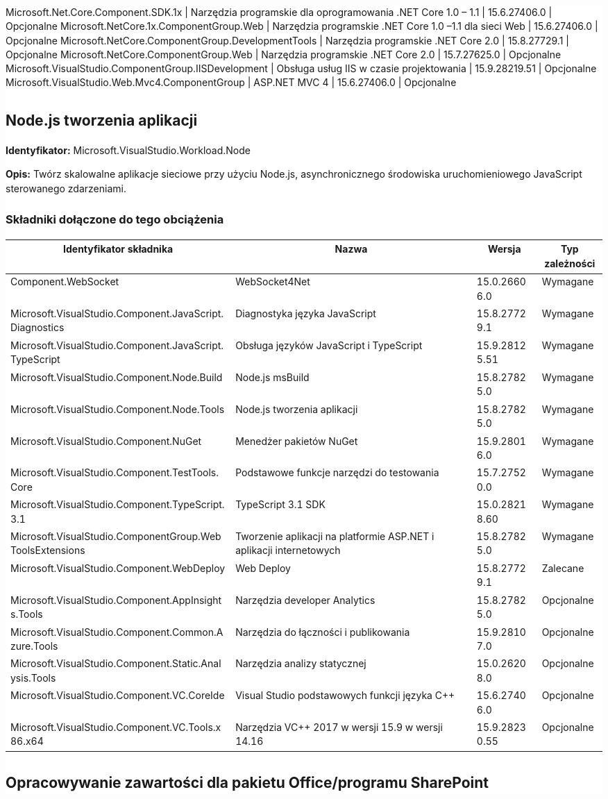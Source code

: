 Microsoft.Net.Core.Component.SDK.1x | Narzędzia programskie dla oprogramowania .NET Core 1.0 – 1.1 | 15.6.27406.0 | Opcjonalne
Microsoft.NetCore.1x.ComponentGroup.Web | Narzędzia programskie .NET Core 1.0 –1.1 dla sieci Web | 15.6.27406.0 | Opcjonalne
Microsoft.NetCore.ComponentGroup.DevelopmentTools | Narzędzia programskie .NET Core 2.0 | 15.8.27729.1 | Opcjonalne
Microsoft.NetCore.ComponentGroup.Web | Narzędzia programskie .NET Core 2.0 | 15.7.27625.0 | Opcjonalne
Microsoft.VisualStudio.ComponentGroup.IISDevelopment | Obsługa usług IIS w czasie projektowania | 15.9.28219.51 | Opcjonalne
Microsoft.VisualStudio.Web.Mvc4.ComponentGroup | ASP.NET MVC 4 | 15.6.27406.0 | Opcjonalne

## <a name="nodejs-development"></a>Node.js tworzenia aplikacji

**Identyfikator:** Microsoft.VisualStudio.Workload.Node

**Opis:** Twórz skalowalne aplikacje sieciowe przy użyciu Node.js, asynchronicznego środowiska uruchomieniowego JavaScript sterowanego zdarzeniami. 

### <a name="components-included-by-this-workload"></a>Składniki dołączone do tego obciążenia

Identyfikator składnika | Nazwa | Wersja | Typ zależności
--- | --- | --- | ---
Component.WebSocket | WebSocket4Net | 15.0.26606.0 | Wymagane
Microsoft.VisualStudio.Component.JavaScript.Diagnostics | Diagnostyka języka JavaScript | 15.8.27729.1 | Wymagane
Microsoft.VisualStudio.Component.JavaScript.TypeScript | Obsługa języków JavaScript i TypeScript | 15.9.28125.51 | Wymagane
Microsoft.VisualStudio.Component.Node.Build | Node.js msBuild | 15.8.27825.0 | Wymagane
Microsoft.VisualStudio.Component.Node.Tools | Node.js tworzenia aplikacji | 15.8.27825.0 | Wymagane
Microsoft.VisualStudio.Component.NuGet | Menedżer pakietów NuGet | 15.9.28016.0 | Wymagane
Microsoft.VisualStudio.Component.TestTools.Core | Podstawowe funkcje narzędzi do testowania | 15.7.27520.0 | Wymagane
Microsoft.VisualStudio.Component.TypeScript.3.1 | TypeScript 3.1 SDK | 15.0.28218.60 | Wymagane
Microsoft.VisualStudio.ComponentGroup.WebToolsExtensions | Tworzenie aplikacji na platformie ASP.NET i aplikacji internetowych | 15.8.27825.0 | Wymagane
Microsoft.VisualStudio.Component.WebDeploy | Web Deploy | 15.8.27729.1 | Zalecane
Microsoft.VisualStudio.Component.AppInsights.Tools | Narzędzia developer Analytics | 15.8.27825.0 | Opcjonalne
Microsoft.VisualStudio.Component.Common.Azure.Tools | Narzędzia do łączności i publikowania | 15.9.28107.0 | Opcjonalne
Microsoft.VisualStudio.Component.Static.Analysis.Tools | Narzędzia analizy statycznej | 15.0.26208.0 | Opcjonalne
Microsoft.VisualStudio.Component.VC.CoreIde | Visual Studio podstawowych funkcji języka C++ | 15.6.27406.0 | Opcjonalne
Microsoft.VisualStudio.Component.VC.Tools.x86.x64 | Narzędzia VC++ 2017 w wersji 15.9 w wersji 14.16 | 15.9.28230.55 | Opcjonalne

## <a name="officesharepoint-development"></a>Opracowywanie zawartości dla pakietu Office/programu SharePoint
